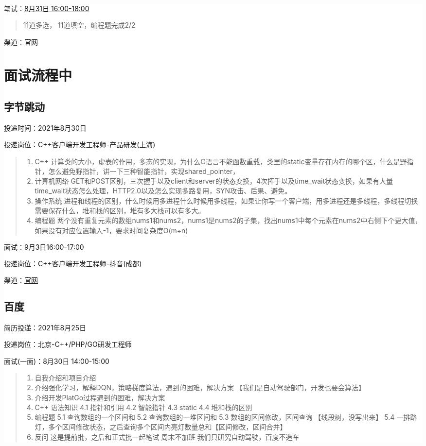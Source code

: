 笔试：[8月31日 16:00-18:00](https://exam.nowcoder.com/cts/17152479/summary?id=55B024DFE0C014CB)

> 11道多选， 11道填空，编程题完成2/2
>

渠道：官网

# 面试流程中

## 字节跳动

投递时间：2021年8月30日

投递岗位：C++客户端开发工程师-产品研发(上海)

> 1. C++
>    计算类的大小，虚表的作用，多态的实现，为什么C语言不能函数重载，类里的static变量存在内存的哪个区，什么是野指针，怎么避免野指针，讲一下三种智能指针，实现shared_pointer，
> 2. 计算机网络
>    GET和POST区别，三次握手以及client和server的状态变换，4次挥手以及time_wait状态变换，如果有大量time_wait状态怎么处理，HTTP2.0以及怎么实现多路复用，SYN攻击、后果、避免。
> 3. 操作系统
>    进程和线程的区别，什么时候用多进程什么时候用多线程，如果让你写一个客户端，用多进程还是多线程，多线程切换需要保存什么，堆和栈的区别，堆有多大栈可以有多大。
> 4. 编程题
>    两个没有重复元素的数组nums1和nums2，nums1是nums2的子集，找出nums1中每个元素在nums2中右侧下个更大值，如果没有对应位置输入-1，要求时间复杂度O(m+n)
>

面试：9月3日16:00-17:00

投递岗位：C++客户端开发工程师-抖音(成都)

渠道：[官网](https://jobs.bytedance.com/campus/position/application)

## 百度

简历投递：2021年8月25日

投递岗位：北京-C++/PHP/GO研发工程师

面试(一面)：8月30日 14:00-15:00

> 1. 自我介绍和项目介绍
> 2. 介绍强化学习，解释DQN，策略梯度算法，遇到的困难，解决方案 【我们是自动驾驶部门，开发也要会算法】
> 3. 介绍开发PlatGo过程遇到的困难，解决方案
> 4. C++ 语法知识
>    4.1 指针和引用
>    4.2 智能指针
>    4.3 static
>    4.4 堆和栈的区别
> 5. 编程题
>    5.1 查询数组的一个区间和
>    5.2 查询数组的一堆区间和
>    5.3 数组的区间修改，区间查询 【线段树，没写出来】
>    5.4 一排路灯，多个区间修改状态，之后查询多个区间内亮灯数量总和【区间修改，区间合并】
> 6. 反问
>    这是提前批，之后和正式批一起笔试
>    周末不加班
>    我们只研究自动驾驶，百度不造车
>
